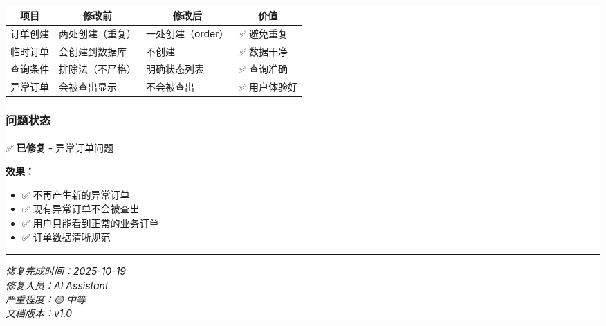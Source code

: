 | 项目 | 修改前 | 修改后 | 价值 |
|------|--------|--------|------|
| 订单创建 | 两处创建（重复） | 一处创建（order） | ✅ 避免重复 |
| 临时订单 | 会创建到数据库 | 不创建 | ✅ 数据干净 |
| 查询条件 | 排除法（不严格） | 明确状态列表 | ✅ 查询准确 |
| 异常订单 | 会被查出显示 | 不会被查出 | ✅ 用户体验好 |

### 问题状态

✅ **已修复** - 异常订单问题

**效果：**
- ✅ 不再产生新的异常订单
- ✅ 现有异常订单不会被查出
- ✅ 用户只能看到正常的业务订单
- ✅ 订单数据清晰规范

---

*修复完成时间：2025-10-19*  
*修复人员：AI Assistant*  
*严重程度：🟡 中等*  
*文档版本：v1.0*

